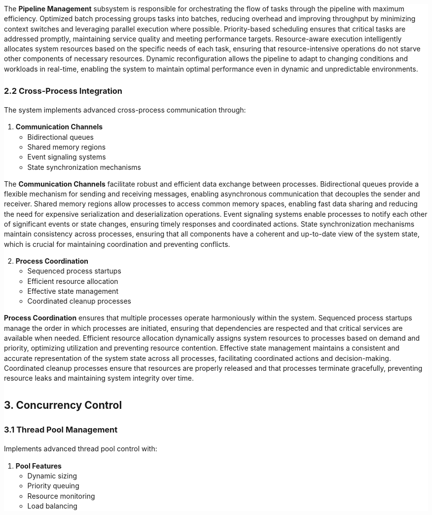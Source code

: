 The **Pipeline Management** subsystem is responsible for orchestrating the flow of tasks through the pipeline with maximum efficiency. Optimized batch processing groups tasks into batches, reducing overhead and improving throughput by minimizing context switches and leveraging parallel execution where possible. Priority-based scheduling ensures that critical tasks are addressed promptly, maintaining service quality and meeting performance targets. Resource-aware execution intelligently allocates system resources based on the specific needs of each task, ensuring that resource-intensive operations do not starve other components of necessary resources. Dynamic reconfiguration allows the pipeline to adapt to changing conditions and workloads in real-time, enabling the system to maintain optimal performance even in dynamic and unpredictable environments.

### 2.2 Cross-Process Integration
The system implements advanced cross-process communication through:

1. **Communication Channels**
   - Bidirectional queues
   - Shared memory regions
   - Event signaling systems
   - State synchronization mechanisms

The **Communication Channels** facilitate robust and efficient data exchange between processes. Bidirectional queues provide a flexible mechanism for sending and receiving messages, enabling asynchronous communication that decouples the sender and receiver. Shared memory regions allow processes to access common memory spaces, enabling fast data sharing and reducing the need for expensive serialization and deserialization operations. Event signaling systems enable processes to notify each other of significant events or state changes, ensuring timely responses and coordinated actions. State synchronization mechanisms maintain consistency across processes, ensuring that all components have a coherent and up-to-date view of the system state, which is crucial for maintaining coordination and preventing conflicts.

2. **Process Coordination**
   - Sequenced process startups
   - Efficient resource allocation
   - Effective state management
   - Coordinated cleanup processes

**Process Coordination** ensures that multiple processes operate harmoniously within the system. Sequenced process startups manage the order in which processes are initiated, ensuring that dependencies are respected and that critical services are available when needed. Efficient resource allocation dynamically assigns system resources to processes based on demand and priority, optimizing utilization and preventing resource contention. Effective state management maintains a consistent and accurate representation of the system state across all processes, facilitating coordinated actions and decision-making. Coordinated cleanup processes ensure that resources are properly released and that processes terminate gracefully, preventing resource leaks and maintaining system integrity over time.

## 3. Concurrency Control

### 3.1 Thread Pool Management
Implements advanced thread pool control with:

1. **Pool Features**
   - Dynamic sizing
   - Priority queuing
   - Resource monitoring
   - Load balancing

